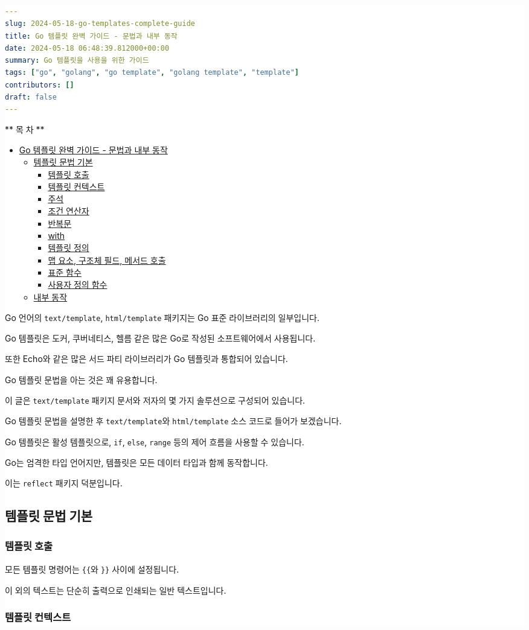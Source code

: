 ```yaml
---
slug: 2024-05-18-go-templates-complete-guide
title: Go 템플릿 완벽 가이드 - 문법과 내부 동작
date: 2024-05-18 06:48:39.812000+00:00
summary: Go 템플릿을 사용을 위한 가이드
tags: ["go", "golang", "go template", "golang template", "template"]
contributors: []
draft: false
---
```


** 목 차 **
- [Go 템플릿 완벽 가이드 - 문법과 내부 동작](#go-템플릿-완벽-가이드---문법과-내부-동작)
  - [템플릿 문법 기본](#템플릿-문법-기본)
    - [템플릿 호출](#템플릿-호출)
    - [템플릿 컨텍스트](#템플릿-컨텍스트)
    - [주석](#주석)
    - [조건 연산자](#조건-연산자)
    - [반복문](#반복문)
    - [with](#with)
    - [템플릿 정의](#템플릿-정의)
    - [맵 요소, 구조체 필드, 메서드 호출](#맵-요소-구조체-필드-메서드-호출)
    - [표준 함수](#표준-함수)
    - [사용자 정의 함수](#사용자-정의-함수)
  - [내부 동작](#내부-동작)


Go 언어의 `text/template`, `html/template` 패키지는 Go 표준 라이브러리의 일부입니다.

Go 템플릿은 도커, 쿠버네티스, 헬름 같은 많은 Go로 작성된 소프트웨어에서 사용됩니다.

또한 Echo와 같은 많은 서드 파티 라이브러리가 Go 템플릿과 통합되어 있습니다.

Go 템플릿 문법을 아는 것은 꽤 유용합니다.

이 글은 `text/template` 패키지 문서와 저자의 몇 가지 솔루션으로 구성되어 있습니다.

Go 템플릿 문법을 설명한 후 `text/template`와 `html/template` 소스 코드로 들어가 보겠습니다.

Go 템플릿은 활성 템플릿으로, `if`, `else`, `range` 등의 제어 흐름을 사용할 수 있습니다.

Go는 엄격한 타입 언어지만, 템플릿은 모든 데이터 타입과 함께 동작합니다.

이는 `reflect` 패키지 덕분입니다.

## 템플릿 문법 기본

### 템플릿 호출

모든 템플릿 명령어는 `{{`와 `}}` 사이에 설정됩니다.

이 외의 텍스트는 단순히 출력으로 인쇄되는 일반 텍스트입니다.

### 템플릿 컨텍스트
